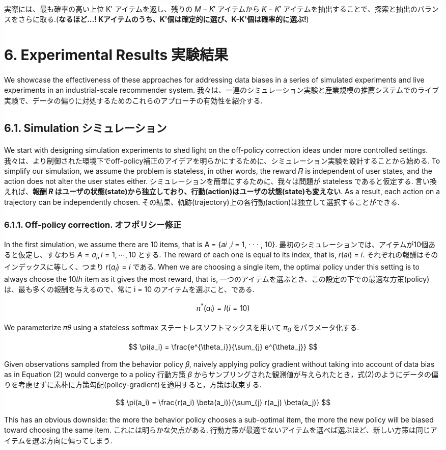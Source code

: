 実際には、最も確率の高い上位 K' アイテムを返し、残りの $M - K'$ アイテムから $K - K'$ アイテムを抽出することで、探索と抽出のバランスをさらに取る.(**なるほど...! Kアイテムのうち、K'個は確定的に選び、K-K'個は確率的に選ぶ!**)

# 6. Experimental Results 実験結果

We showcase the effectiveness of these approaches for addressing data biases in a series of simulated experiments and live experiments in an industrial-scale recommender system.
我々は、一連のシミュレーション実験と産業規模の推薦システムでのライブ実験で、データの偏りに対処するためのこれらのアプローチの有効性を紹介する.

## 6.1. Simulation シミュレーション

We start with designing simulation experiments to shed light on the off-policy correction ideas under more controlled settings.
我々は、より制御された環境下でoff-policy補正のアイデアを明らかにするために、シミュレーション実験を設計することから始める.
To simplify our simulation, we assume the problem is stateless, in other words, the reward 𝑅 is independent of user states, and the action does not alter the user states either.
シミュレーションを簡単にするために、我々は問題が stateless であると仮定する. 言い換えれば、**報酬 $R$ はユーザの状態(state)から独立しており、行動(action)はユーザの状態(state)も変えない**.
As a result, each action on a trajectory can be independently chosen.
その結果、軌跡(trajectory)上の各行動(action)は独立して選択することができる.

### 6.1.1. Off-policy correction. オフポリシー修正

In the first simulation, we assume there are 10 items, that is A = {𝑎𝑖 ,𝑖 = 1, · · · , 10}.
最初のシミュレーションでは、アイテムが10個あると仮定し、すなわち $A = {a_i, i = 1,\cdots, 10}$ とする.
The reward of each one is equal to its index, that is, 𝑟(𝑎𝑖) = 𝑖.
それぞれの報酬はそのインデックスに等しく、つまり $r(a_i) = i$ である.
When we are choosing a single item, the optimal policy under this setting is to always choose the 10𝑡ℎ item as it gives the most reward, that is,
一つのアイテムを選ぶとき、この設定の下での最適な方策(policy)は、最も多くの報酬を与えるので、常に i = 10 のアイテムを選ぶこと、である.

$$
\pi^*(a_i) = I(i =10)
$$

We parameterize 𝜋𝜃 using a stateless softmax
ステートレスソフトマックスを用いて $\pi_{\theta}$ をパラメータ化する.

$$
\pi(a_i) = \frac{e^{\theta_i}}{\sum_{j} e^{\theta_j}}
$$

Given observations sampled from the behavior policy 𝛽, naively applying policy gradient without taking into account of data bias as in Equation (2) would converge to a policy
行動方策 $\beta$ からサンプリングされた観測値が与えられたとき，式(2)のようにデータの偏りを考慮せずに素朴に方策勾配(policy-gradient)を適用すると，方策は収束する.

$$
\pi(a_i) = \frac{r(a_i) \beta(a_i)}{\sum_{j} r(a_j) \beta(a_j)}
$$

This has an obvious downside: the more the behavior policy chooses a sub-optimal item, the more the new policy will be biased toward choosing the same item.
これには明らかな欠点がある. 行動方策が最適でないアイテムを選べば選ぶほど、新しい方策は同じアイテムを選ぶ方向に偏ってしまう.
